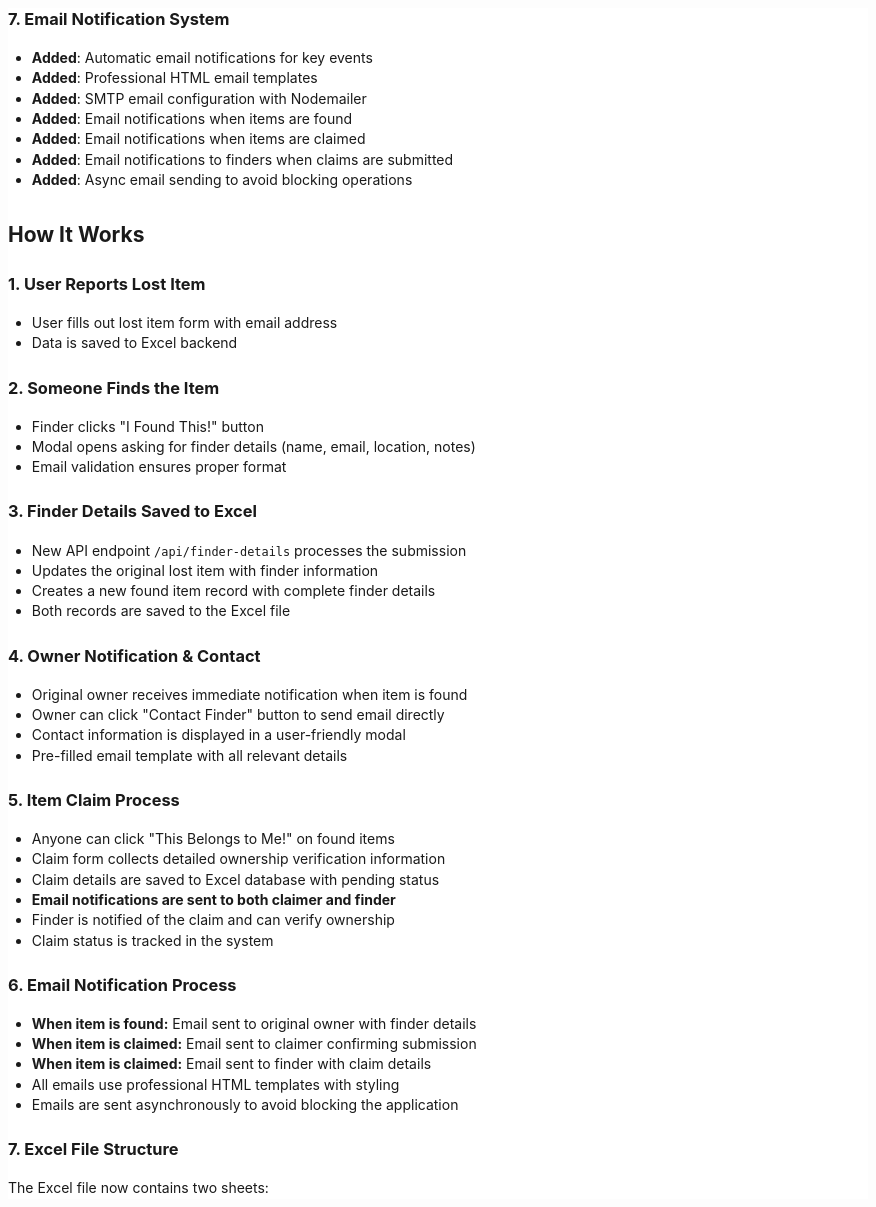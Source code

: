 ### 7. Email Notification System
- **Added**: Automatic email notifications for key events
- **Added**: Professional HTML email templates
- **Added**: SMTP email configuration with Nodemailer
- **Added**: Email notifications when items are found
- **Added**: Email notifications when items are claimed
- **Added**: Email notifications to finders when claims are submitted
- **Added**: Async email sending to avoid blocking operations

## How It Works

### 1. User Reports Lost Item
- User fills out lost item form with email address
- Data is saved to Excel backend

### 2. Someone Finds the Item
- Finder clicks "I Found This!" button
- Modal opens asking for finder details (name, email, location, notes)
- Email validation ensures proper format

### 3. Finder Details Saved to Excel
- New API endpoint `/api/finder-details` processes the submission
- Updates the original lost item with finder information
- Creates a new found item record with complete finder details
- Both records are saved to the Excel file

### 4. Owner Notification & Contact
- Original owner receives immediate notification when item is found
- Owner can click "Contact Finder" button to send email directly
- Contact information is displayed in a user-friendly modal
- Pre-filled email template with all relevant details

### 5. Item Claim Process
- Anyone can click "This Belongs to Me!" on found items
- Claim form collects detailed ownership verification information
- Claim details are saved to Excel database with pending status
- **Email notifications are sent to both claimer and finder**
- Finder is notified of the claim and can verify ownership
- Claim status is tracked in the system

### 6. Email Notification Process
- **When item is found:** Email sent to original owner with finder details
- **When item is claimed:** Email sent to claimer confirming submission
- **When item is claimed:** Email sent to finder with claim details
- All emails use professional HTML templates with styling
- Emails are sent asynchronously to avoid blocking the application

### 7. Excel File Structure
The Excel file now contains two sheets:
